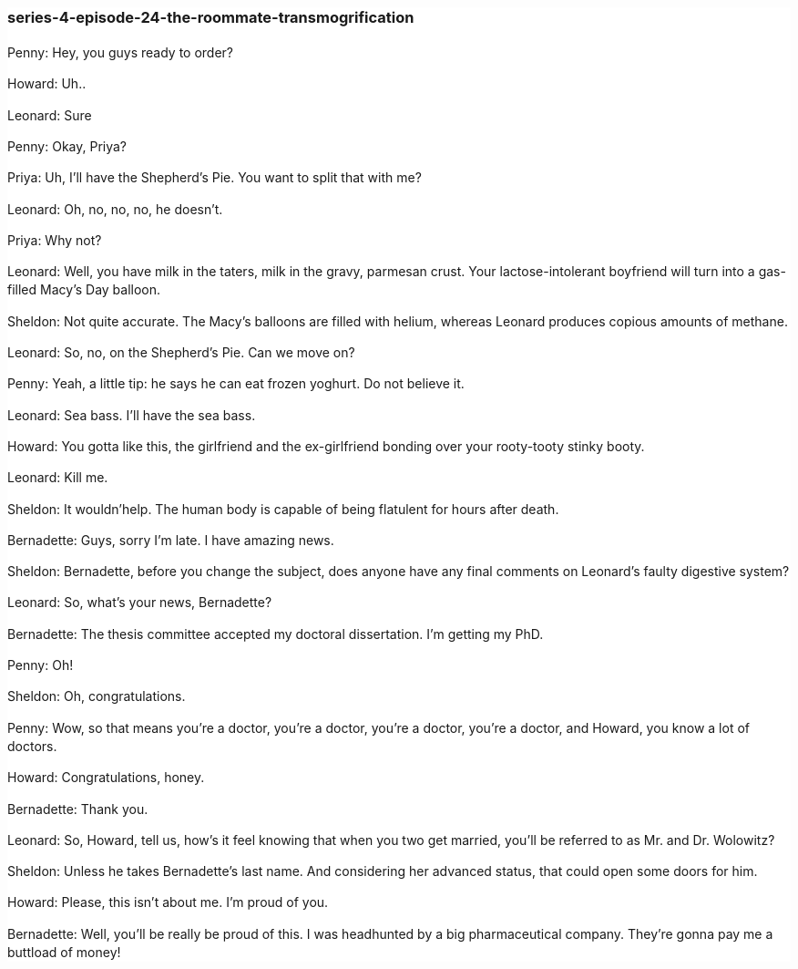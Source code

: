 ### series-4-episode-24-the-roommate-transmogrification
Penny: Hey, you guys ready to order?

Howard: Uh..

Leonard: Sure

Penny: Okay, Priya?

Priya: Uh, I’ll have the Shepherd’s Pie. You want to split that with me?

Leonard: Oh, no, no, no, he doesn’t.

Priya: Why not?

Leonard: Well, you have milk in the taters, milk in the gravy, parmesan crust. Your lactose-intolerant boyfriend will turn into a gas-filled Macy’s Day balloon.

Sheldon: Not quite accurate. The Macy’s balloons are filled with helium, whereas Leonard produces copious amounts of methane.

Leonard: So, no, on the Shepherd’s Pie. Can we move on?

Penny: Yeah, a little tip: he says he can eat frozen yoghurt. Do not believe it.

Leonard: Sea bass. I’ll have the sea bass.

Howard: You gotta like this, the girlfriend and the ex-girlfriend bonding over your rooty-tooty stinky booty.

Leonard: Kill me.

Sheldon: It wouldn’help. The human body is capable of being flatulent for hours after death.

Bernadette: Guys, sorry I’m late. I have amazing news.

Sheldon: Bernadette, before you change the subject, does anyone have any final comments on Leonard’s faulty digestive system?

Leonard: So, what’s your news, Bernadette?

Bernadette: The thesis committee accepted my doctoral dissertation. I’m getting my PhD.

Penny: Oh!

Sheldon: Oh, congratulations.

Penny: Wow, so that means you’re a doctor, you’re a doctor, you’re a doctor, you’re a doctor, and Howard, you know a lot of doctors.

Howard: Congratulations, honey.

Bernadette: Thank you.

Leonard: So, Howard, tell us, how’s it feel knowing that when you two get married, you’ll be referred to as Mr. and Dr. Wolowitz?

Sheldon: Unless he takes Bernadette’s last name. And considering her advanced status, that could open some doors for him.

Howard: Please, this isn’t about me. I’m proud of you.

Bernadette: Well, you’ll be really be proud of this. I was headhunted by a big pharmaceutical company. They’re gonna pay me a buttload of money!
